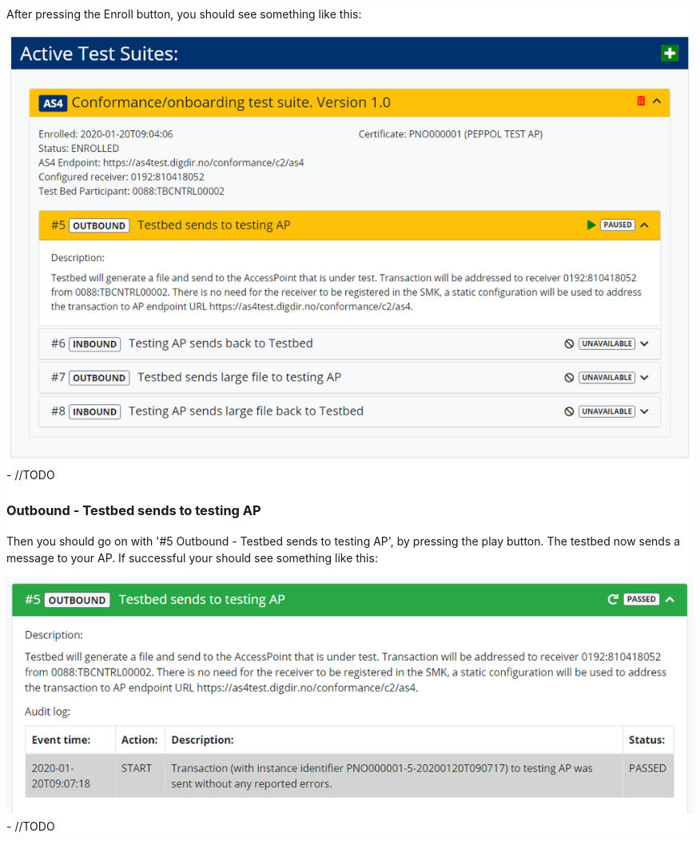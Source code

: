 
After pressing the Enroll button, you should see something like this:

![alt text](../img/peppol_testbed4.PNG "Conformance/onboarding test suite.") - //TODO

### Outbound - Testbed sends to testing AP

Then you should go on with '#5 Outbound - Testbed sends to testing AP', by pressing the play button.
The testbed now sends a message to your AP. If successful your should see something like this:

![alt text](../img/peppol_testbed5.PNG "Successful - Outbound - Testbed sends to testing AP.") - //TODO
